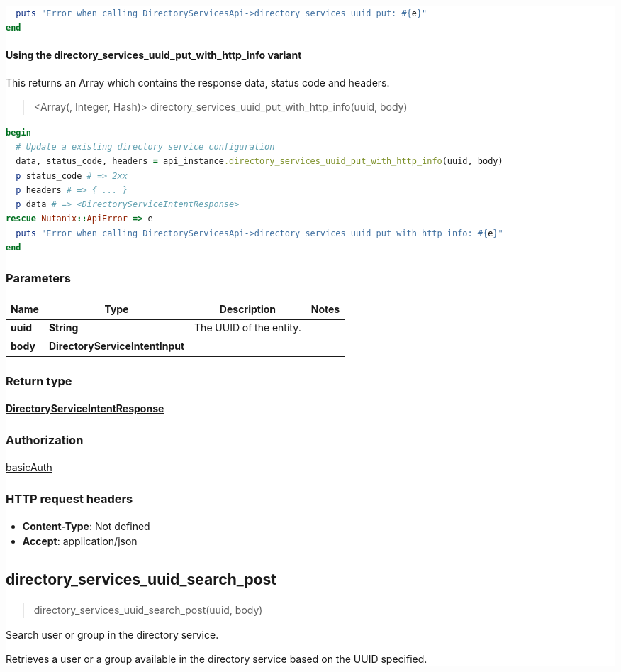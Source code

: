 ```ruby
  puts "Error when calling DirectoryServicesApi->directory_services_uuid_put: #{e}"
end
```

#### Using the directory_services_uuid_put_with_http_info variant

This returns an Array which contains the response data, status code and headers.

> <Array(<DirectoryServiceIntentResponse>, Integer, Hash)> directory_services_uuid_put_with_http_info(uuid, body)

```ruby
begin
  # Update a existing directory service configuration
  data, status_code, headers = api_instance.directory_services_uuid_put_with_http_info(uuid, body)
  p status_code # => 2xx
  p headers # => { ... }
  p data # => <DirectoryServiceIntentResponse>
rescue Nutanix::ApiError => e
  puts "Error when calling DirectoryServicesApi->directory_services_uuid_put_with_http_info: #{e}"
end
```

### Parameters

| Name | Type | Description | Notes |
| ---- | ---- | ----------- | ----- |
| **uuid** | **String** | The UUID of the entity. |  |
| **body** | [**DirectoryServiceIntentInput**](DirectoryServiceIntentInput.md) |  |  |

### Return type

[**DirectoryServiceIntentResponse**](DirectoryServiceIntentResponse.md)

### Authorization

[basicAuth](../README.md#basicAuth)

### HTTP request headers

- **Content-Type**: Not defined
- **Accept**: application/json


## directory_services_uuid_search_post

> <DirectoryServiceSearchResponse> directory_services_uuid_search_post(uuid, body)

Search user or group in the directory service.

Retrieves a user or a group available in the directory service based on the UUID specified. 
